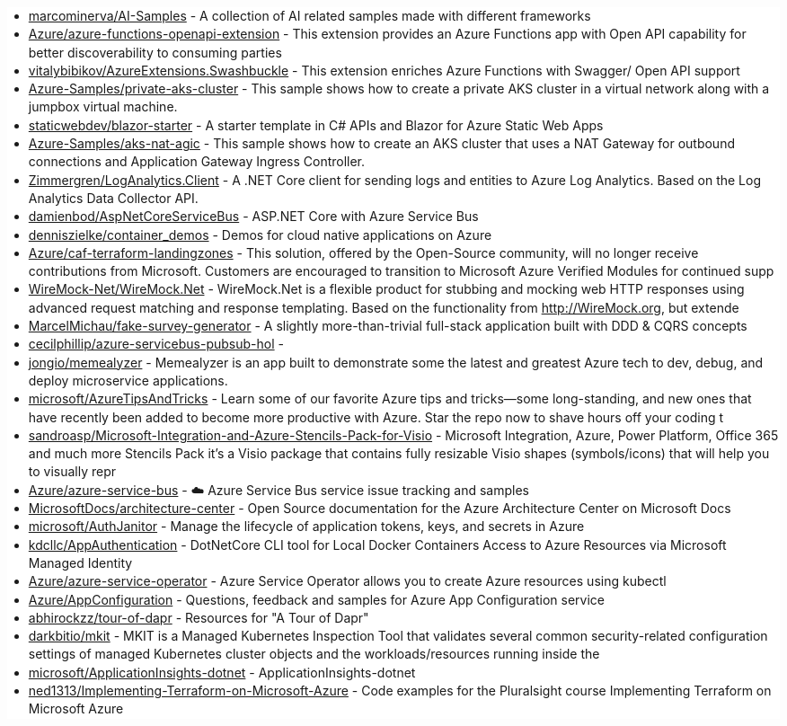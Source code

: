 - [marcominerva/AI-Samples](https://github.com/marcominerva/AI-Samples) - A collection of AI related samples made with different frameworks
- [Azure/azure-functions-openapi-extension](https://github.com/Azure/azure-functions-openapi-extension) - This extension provides an Azure Functions app with Open API capability for better discoverability to consuming parties
- [vitalybibikov/AzureExtensions.Swashbuckle](https://github.com/vitalybibikov/AzureExtensions.Swashbuckle) - This extension enriches Azure Functions with Swagger/ Open API support
- [Azure-Samples/private-aks-cluster](https://github.com/Azure-Samples/private-aks-cluster) - This sample shows how to create a private AKS cluster in a virtual network along with a jumpbox virtual machine.
- [staticwebdev/blazor-starter](https://github.com/staticwebdev/blazor-starter) - A starter template in C# APIs and Blazor for Azure Static Web Apps
- [Azure-Samples/aks-nat-agic](https://github.com/Azure-Samples/aks-nat-agic) - This sample shows how to create an AKS cluster that uses a NAT Gateway for outbound connections and Application Gateway Ingress Controller.
- [Zimmergren/LogAnalytics.Client](https://github.com/Zimmergren/LogAnalytics.Client) - A .NET Core client for sending logs and entities to Azure Log Analytics. Based on the Log Analytics Data Collector API.
- [damienbod/AspNetCoreServiceBus](https://github.com/damienbod/AspNetCoreServiceBus) - ASP.NET Core with Azure Service Bus
- [denniszielke/container_demos](https://github.com/denniszielke/container_demos) - Demos for cloud native applications on Azure
- [Azure/caf-terraform-landingzones](https://github.com/Azure/caf-terraform-landingzones) - This solution, offered by the Open-Source community, will no longer receive contributions from Microsoft.  Customers are encouraged to transition to Microsoft Azure Verified Modules for continued supp
- [WireMock-Net/WireMock.Net](https://github.com/WireMock-Net/WireMock.Net) - WireMock.Net is a flexible product for stubbing and mocking web HTTP responses using advanced request matching and response templating. Based on the functionality from http://WireMock.org, but extende
- [MarcelMichau/fake-survey-generator](https://github.com/MarcelMichau/fake-survey-generator) - A slightly more-than-trivial full-stack application built with DDD & CQRS concepts
- [cecilphillip/azure-servicebus-pubsub-hol](https://github.com/cecilphillip/azure-servicebus-pubsub-hol) - 
- [jongio/memealyzer](https://github.com/jongio/memealyzer) - Memealyzer is an app built to demonstrate some the latest and greatest Azure tech to dev, debug, and deploy microservice applications.
- [microsoft/AzureTipsAndTricks](https://github.com/microsoft/AzureTipsAndTricks) - Learn some of our favorite Azure tips and tricks—some long-standing, and new ones that have recently been added to become more productive with Azure. Star the repo now to shave hours off your coding t
- [sandroasp/Microsoft-Integration-and-Azure-Stencils-Pack-for-Visio](https://github.com/sandroasp/Microsoft-Integration-and-Azure-Stencils-Pack-for-Visio) - Microsoft Integration, Azure, Power Platform, Office 365 and much more Stencils Pack it’s a Visio package that contains fully resizable Visio shapes (symbols/icons) that will help you to visually repr
- [Azure/azure-service-bus](https://github.com/Azure/azure-service-bus) - ☁️ Azure Service Bus service issue tracking and samples
- [MicrosoftDocs/architecture-center](https://github.com/MicrosoftDocs/architecture-center) - Open Source documentation for the Azure Architecture Center on Microsoft Docs
- [microsoft/AuthJanitor](https://github.com/microsoft/AuthJanitor) - Manage the lifecycle of application tokens, keys, and secrets in Azure
- [kdcllc/AppAuthentication](https://github.com/kdcllc/AppAuthentication) - DotNetCore CLI tool for Local Docker Containers Access to Azure Resources via Microsoft Managed Identity
- [Azure/azure-service-operator](https://github.com/Azure/azure-service-operator) - Azure Service Operator allows you to create Azure resources using kubectl
- [Azure/AppConfiguration](https://github.com/Azure/AppConfiguration) - Questions, feedback and samples for Azure App Configuration service
- [abhirockzz/tour-of-dapr](https://github.com/abhirockzz/tour-of-dapr) - Resources for "A Tour of Dapr"
- [darkbitio/mkit](https://github.com/darkbitio/mkit) - MKIT is a Managed Kubernetes Inspection Tool that validates several common security-related configuration settings of managed Kubernetes cluster objects and the workloads/resources running inside the 
- [microsoft/ApplicationInsights-dotnet](https://github.com/microsoft/ApplicationInsights-dotnet) - ApplicationInsights-dotnet
- [ned1313/Implementing-Terraform-on-Microsoft-Azure](https://github.com/ned1313/Implementing-Terraform-on-Microsoft-Azure) - Code examples for the Pluralsight course Implementing Terraform on Microsoft Azure